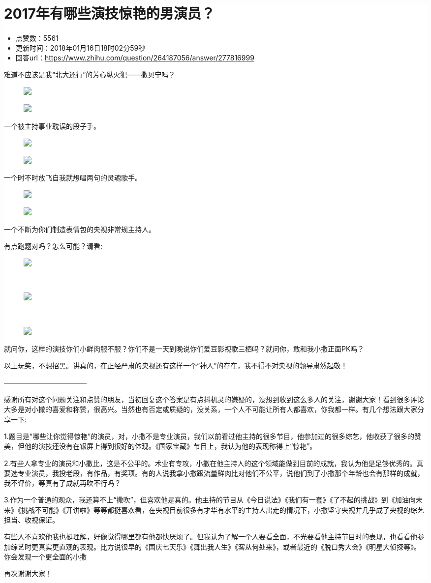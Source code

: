 # 2017年有哪些演技惊艳的男演员？
- 点赞数：5561
- 更新时间：2018年01月16日18时02分59秒
- 回答url：https://www.zhihu.com/question/264187056/answer/277816999
<body>
 <p data-pid="vCRCfmxy">难道不应该是我“北大还行”的芳心纵火犯——撒贝宁吗？</p>
 <figure>
  <img src="https://picx.zhimg.com/50/v2-dd82a8421ab8d17c6c84aa63115da123_720w.jpg?source=1940ef5c" data-rawwidth="1920" data-rawheight="1080" data-original-token="v2-dd82a8421ab8d17c6c84aa63115da123" class="origin_image zh-lightbox-thumb" width="1920" data-original="https://picx.zhimg.com/v2-dd82a8421ab8d17c6c84aa63115da123_r.jpg?source=1940ef5c">
 </figure>
 <figure>
  <img src="https://picx.zhimg.com/50/v2-b022dca42314199eb772daa61ffba700_720w.jpg?source=1940ef5c" data-rawwidth="1920" data-rawheight="1080" data-original-token="v2-b022dca42314199eb772daa61ffba700" class="origin_image zh-lightbox-thumb" width="1920" data-original="https://picx.zhimg.com/v2-b022dca42314199eb772daa61ffba700_r.jpg?source=1940ef5c">
 </figure>
 <p data-pid="oN3uLvUt">一个被主持事业耽误的段子手。</p>
 <figure>
  <img src="https://pic1.zhimg.com/50/v2-2466bf23f2b72ff9e98ccb1697e1c7ee_720w.jpg?source=1940ef5c" data-rawwidth="1920" data-rawheight="1080" data-original-token="v2-2466bf23f2b72ff9e98ccb1697e1c7ee" class="origin_image zh-lightbox-thumb" width="1920" data-original="https://pic1.zhimg.com/v2-2466bf23f2b72ff9e98ccb1697e1c7ee_r.jpg?source=1940ef5c">
 </figure>
 <figure>
  <img src="https://picx.zhimg.com/50/v2-f3eb3c3ae95510f4c256549cb3a16603_720w.jpg?source=1940ef5c" data-rawwidth="1920" data-rawheight="1080" data-original-token="v2-f3eb3c3ae95510f4c256549cb3a16603" class="origin_image zh-lightbox-thumb" width="1920" data-original="https://pic1.zhimg.com/v2-f3eb3c3ae95510f4c256549cb3a16603_r.jpg?source=1940ef5c">
 </figure>
 <p data-pid="wy_fbUWR">一个时不时放飞自我就想唱两句的灵魂歌手。</p>
 <figure>
  <img src="https://picx.zhimg.com/50/v2-b1373b3a90c2e41f40cd7bd6adeebd54_720w.jpg?source=1940ef5c" data-rawwidth="1920" data-rawheight="1080" data-original-token="v2-b1373b3a90c2e41f40cd7bd6adeebd54" class="origin_image zh-lightbox-thumb" width="1920" data-original="https://pic1.zhimg.com/v2-b1373b3a90c2e41f40cd7bd6adeebd54_r.jpg?source=1940ef5c">
 </figure>
 <figure>
  <img src="https://picx.zhimg.com/50/v2-4d0096a31091c237b3d1b5095f927d7e_720w.jpg?source=1940ef5c" data-rawwidth="1920" data-rawheight="1080" data-original-token="v2-4d0096a31091c237b3d1b5095f927d7e" class="origin_image zh-lightbox-thumb" width="1920" data-original="https://picx.zhimg.com/v2-4d0096a31091c237b3d1b5095f927d7e_r.jpg?source=1940ef5c">
 </figure>
 <p data-pid="0IPXVU6j">一个不断为你们制造表情包的央视非常规主持人。</p>
 <p data-pid="Y1OahoFm">有点跑题对吗？怎么可能？请看:</p>
 <figure>
  <img src="https://pic1.zhimg.com/50/v2-bb71b72b5c7a2129b6cb299c3f5a3603_720w.jpg?source=1940ef5c" data-rawwidth="1920" data-rawheight="1080" data-original-token="v2-bb71b72b5c7a2129b6cb299c3f5a3603" class="origin_image zh-lightbox-thumb" width="1920" data-original="https://picx.zhimg.com/v2-bb71b72b5c7a2129b6cb299c3f5a3603_r.jpg?source=1940ef5c">
 </figure>
 <br>
 <figure>
  <img src="https://picx.zhimg.com/50/v2-6263899d260c2d1d3cb2deda7bfa9f1d_720w.jpg?source=1940ef5c" data-rawwidth="1920" data-rawheight="1080" data-original-token="v2-6263899d260c2d1d3cb2deda7bfa9f1d" class="origin_image zh-lightbox-thumb" width="1920" data-original="https://picx.zhimg.com/v2-6263899d260c2d1d3cb2deda7bfa9f1d_r.jpg?source=1940ef5c">
 </figure>
 <br>
 <figure>
  <img src="https://picx.zhimg.com/50/v2-a931900fc6259fbe501173ae9511dc0a_720w.jpg?source=1940ef5c" data-rawwidth="1920" data-rawheight="1080" data-original-token="v2-a931900fc6259fbe501173ae9511dc0a" class="origin_image zh-lightbox-thumb" width="1920" data-original="https://picx.zhimg.com/v2-a931900fc6259fbe501173ae9511dc0a_r.jpg?source=1940ef5c">
 </figure>
 <p data-pid="XQGaVXyC">就问你，这样的演技你们小鲜肉服不服？你们不是一天到晚说你们爱豆影视歌三栖吗？就问你，敢和我小撒正面PK吗？</p>
 <p data-pid="NRGJhGLM">以上玩笑，不想招黑。讲真的，在正经严肃的央视还有这样一个“神人”的存在，我不得不对央视的领导肃然起敬！</p>
 <p data-pid="u4QZB7ff">————————————</p>
 <p data-pid="_IWgDweI">感谢所有对这个问题关注和点赞的朋友，当初回复这个答案是有点抖机灵的嫌疑的，没想到收到这么多人的关注，谢谢大家！看到很多评论大多是对小撒的喜爱和称赞，很高兴。当然也有否定或质疑的，没关系，一个人不可能让所有人都喜欢，你我都一样。有几个想法跟大家分享一下:</p>
 <p data-pid="rK3qQyHw">1.题目是“哪些让你觉得惊艳”的演员，对，小撒不是专业演员，我们以前看过他主持的很多节目，他参加过的很多综艺，他收获了很多的赞美，但他的演技还没有在银屏上得到很好的体现。《国家宝藏》节目上，我认为他的表现称得上“惊艳”。</p>
 <p data-pid="8KzMVJDX">2.有些人拿专业的演员和小撒比，这是不公平的。术业有专攻，小撒在他主持人的这个领域能做到目前的成就，我认为他是足够优秀的。真要选专业演员，我投老段，有作品，有奖项。有的人说我拿小撒跟流量鲜肉比对他们不公平，说他们到了小撒那个年龄也会有那样的成就，我不评价，等真有了成就再吹不行吗？</p>
 <p data-pid="r4Q0VRza">3.作为一个普通的观众，我还算不上“撒吹”，但喜欢他是真的。他主持的节目从《今日说法》《我们有一套》《了不起的挑战》到《加油向未来》《挑战不可能》《开讲啦》等等都挺喜欢看，在央视目前很多有才华有水平的主持人出走的情况下，小撒坚守央视并几乎成了央视的综艺担当、收视保证。</p>
 <p data-pid="nZKgcyxb">有些人不喜欢他我也挺理解，好像觉得哪里都有他都快厌烦了。但我认为了解一个人要看全面，不光要看他主持节目时的表现，也看看他参加综艺时更真实更直观的表现。比方说很早的《国庆七天乐》《舞出我人生》《客从何处来》，或者最近的《脱口秀大会》《明星大侦探等》。你会发现一个更全面的小撒</p>
 <p data-pid="ZNswLq8o">再次谢谢大家！</p>
</body>